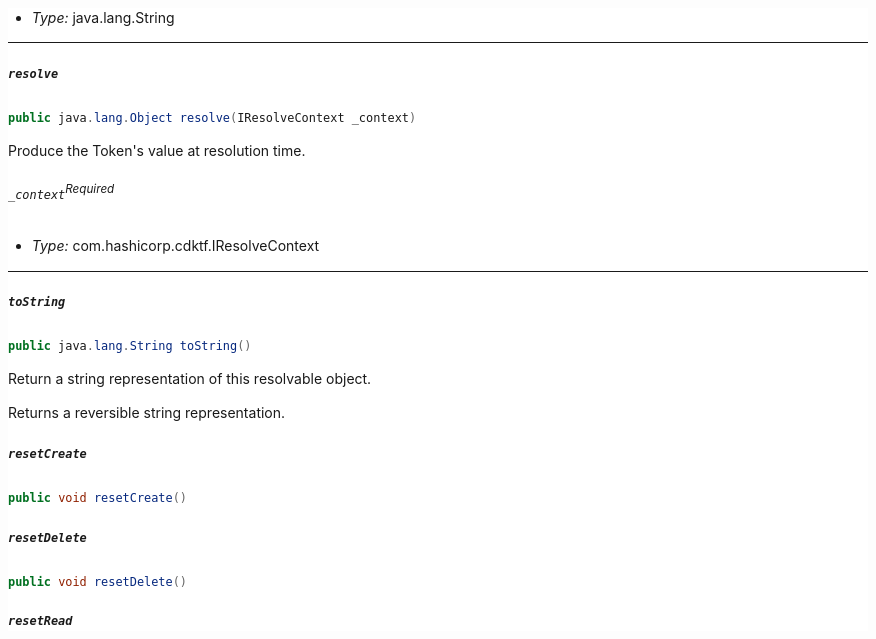 - *Type:* java.lang.String

---

##### `resolve` <a name="resolve" id="@cdktf/provider-azuread.servicePrincipalDelegatedPermissionGrant.ServicePrincipalDelegatedPermissionGrantTimeoutsOutputReference.resolve"></a>

```java
public java.lang.Object resolve(IResolveContext _context)
```

Produce the Token's value at resolution time.

###### `_context`<sup>Required</sup> <a name="_context" id="@cdktf/provider-azuread.servicePrincipalDelegatedPermissionGrant.ServicePrincipalDelegatedPermissionGrantTimeoutsOutputReference.resolve.parameter._context"></a>

- *Type:* com.hashicorp.cdktf.IResolveContext

---

##### `toString` <a name="toString" id="@cdktf/provider-azuread.servicePrincipalDelegatedPermissionGrant.ServicePrincipalDelegatedPermissionGrantTimeoutsOutputReference.toString"></a>

```java
public java.lang.String toString()
```

Return a string representation of this resolvable object.

Returns a reversible string representation.

##### `resetCreate` <a name="resetCreate" id="@cdktf/provider-azuread.servicePrincipalDelegatedPermissionGrant.ServicePrincipalDelegatedPermissionGrantTimeoutsOutputReference.resetCreate"></a>

```java
public void resetCreate()
```

##### `resetDelete` <a name="resetDelete" id="@cdktf/provider-azuread.servicePrincipalDelegatedPermissionGrant.ServicePrincipalDelegatedPermissionGrantTimeoutsOutputReference.resetDelete"></a>

```java
public void resetDelete()
```

##### `resetRead` <a name="resetRead" id="@cdktf/provider-azuread.servicePrincipalDelegatedPermissionGrant.ServicePrincipalDelegatedPermissionGrantTimeoutsOutputReference.resetRead"></a>
